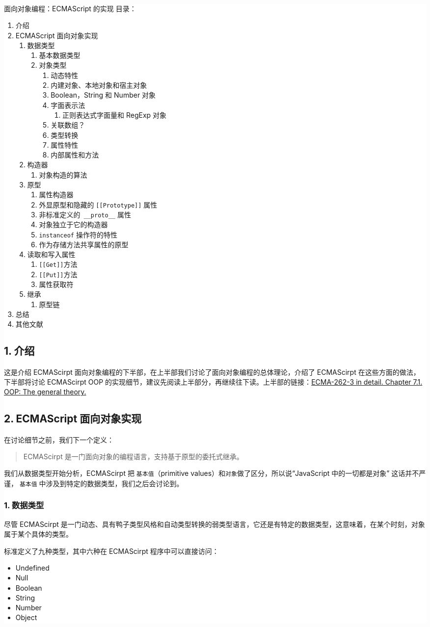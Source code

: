 面向对象编程：ECMAScript 的实现
目录：
1. 介绍
2. ECMAScript 面向对象实现
	1. 数据类型
		1. 基本数据类型
		2. 对象类型
			1. 动态特性
			2. 内建对象、本地对象和宿主对象
			3. Boolean，String 和 Number 对象
			4. 字面表示法
				1. 正则表达式字面量和 RegExp 对象
			5. 关联数组？
			6. 类型转换
			7. 属性特性
			8. 内部属性和方法
	2. 构造器
		1. 对象构造的算法
	3. 原型
		1. 属性构造器
		2. 外显原型和隐藏的 `[[Prototype]]` 属性
		3. 非标准定义的` __proto__` 属性
		4. 对象独立于它的构造器
		5. `instanceof` 操作符的特性
		6. 作为存储方法共享属性的原型
	4. 读取和写入属性
		1. `[[Get]]`方法
		2. `[[Put]]`方法
		3. 属性获取符
	5. 继承
		1. 原型链
3. 总结
4. 其他文献

## 1. 介绍
这是介绍 ECMAScirpt 面向对象编程的下半部，在上半部我们讨论了面向对象编程的总体理论，介绍了 ECMAScirpt 在这些方面的做法，下半部将讨论 ECMAScirpt OOP 的实现细节，建议先阅读上半部分，再继续往下读。上半部的链接：[ECMA-262-3 in detail. Chapter 7.1. OOP: The general theory.](http://dmitrysoshnikov.com/ecmascript/chapter-7.1-oop-general-theory/)

## 2. ECMAScript 面向对象实现
在讨论细节之前，我们下一个定义：
> ECMAScirpt 是一门面向对象的编程语言，支持基于原型的委托式继承。

我们从数据类型开始分析，ECMAScirpt 把 `基本值`（primitive values）和`对象`做了区分，所以说“JavaScript 中的一切都是对象” 这话并不严谨， `基本值` 中涉及到特定的数据类型，我们之后会讨论到。

### 1. 数据类型
尽管 ECMAScirpt 是一门动态、具有鸭子类型风格和自动类型转换的弱类型语言，它还是有特定的数据类型，这意味着，在某个时刻，对象属于某个具体的类型。

标准定义了九种类型，其中六种在 ECMAScirpt 程序中可以直接访问：
- Undefined
- Null
- Boolean
- String
- Number
- Object
